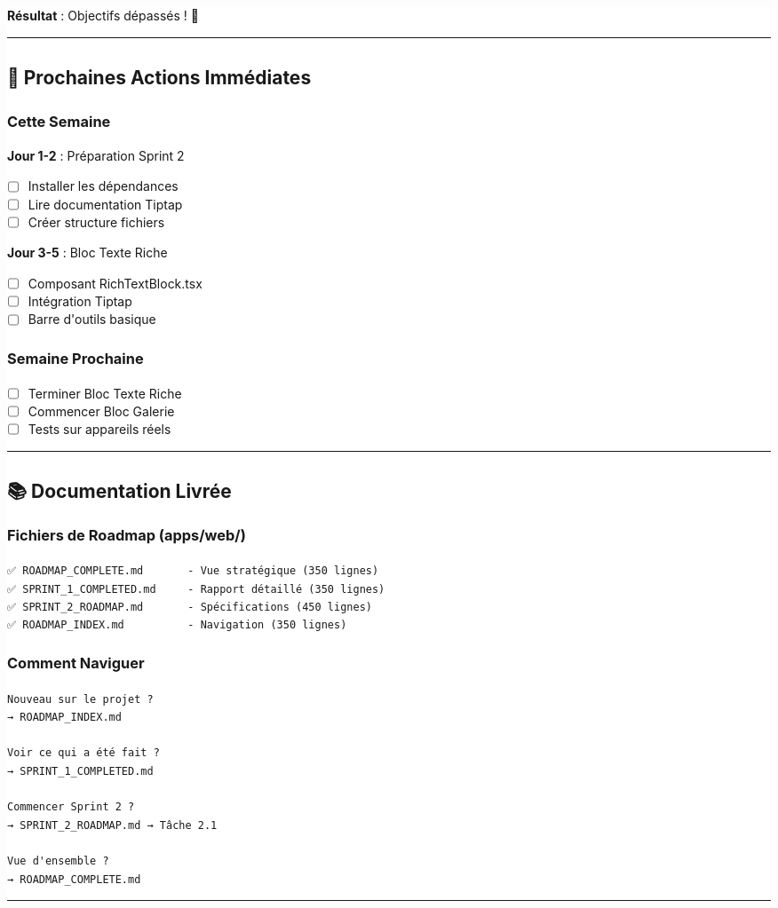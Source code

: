 **Résultat** : Objectifs dépassés ! 🎉

---

## 🚀 Prochaines Actions Immédiates

### Cette Semaine

**Jour 1-2** : Préparation Sprint 2
- [ ] Installer les dépendances
- [ ] Lire documentation Tiptap
- [ ] Créer structure fichiers

**Jour 3-5** : Bloc Texte Riche
- [ ] Composant RichTextBlock.tsx
- [ ] Intégration Tiptap
- [ ] Barre d'outils basique

### Semaine Prochaine
- [ ] Terminer Bloc Texte Riche
- [ ] Commencer Bloc Galerie
- [ ] Tests sur appareils réels

---

## 📚 Documentation Livrée

### Fichiers de Roadmap (apps/web/)
```
✅ ROADMAP_COMPLETE.md       - Vue stratégique (350 lignes)
✅ SPRINT_1_COMPLETED.md     - Rapport détaillé (350 lignes)
✅ SPRINT_2_ROADMAP.md       - Spécifications (450 lignes)
✅ ROADMAP_INDEX.md          - Navigation (350 lignes)
```

### Comment Naviguer
```
Nouveau sur le projet ?
→ ROADMAP_INDEX.md

Voir ce qui a été fait ?
→ SPRINT_1_COMPLETED.md

Commencer Sprint 2 ?
→ SPRINT_2_ROADMAP.md → Tâche 2.1

Vue d'ensemble ?
→ ROADMAP_COMPLETE.md
```

---
